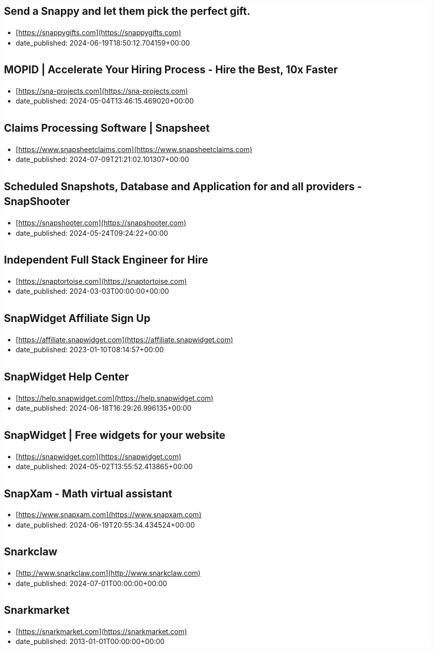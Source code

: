  ## Send a Snappy and let them pick the perfect gift.
 - [https://snappygifts.com](https://snappygifts.com)
 - date_published: 2024-06-19T18:50:12.704159+00:00

 ## MOPID | Accelerate Your Hiring Process - Hire the Best, 10x Faster
 - [https://sna-projects.com](https://sna-projects.com)
 - date_published: 2024-05-04T13:46:15.469020+00:00

 ## Claims Processing Software | Snapsheet
 - [https://www.snapsheetclaims.com](https://www.snapsheetclaims.com)
 - date_published: 2024-07-09T21:21:02.101307+00:00

 ## Scheduled Snapshots, Database and Application for and all providers - SnapShooter
 - [https://snapshooter.com](https://snapshooter.com)
 - date_published: 2024-05-24T09:24:22+00:00

 ## Independent Full Stack Engineer for Hire
 - [https://snaptortoise.com](https://snaptortoise.com)
 - date_published: 2024-03-03T00:00:00+00:00

 ## SnapWidget Affiliate Sign Up
 - [https://affiliate.snapwidget.com](https://affiliate.snapwidget.com)
 - date_published: 2023-01-10T08:14:57+00:00

 ## SnapWidget Help Center
 - [https://help.snapwidget.com](https://help.snapwidget.com)
 - date_published: 2024-06-18T16:29:26.996135+00:00

 ## SnapWidget | Free widgets for your website
 - [https://snapwidget.com](https://snapwidget.com)
 - date_published: 2024-05-02T13:55:52.413865+00:00

 ## SnapXam - Math virtual assistant
 - [https://www.snapxam.com](https://www.snapxam.com)
 - date_published: 2024-06-19T20:55:34.434524+00:00

 ## Snarkclaw
 - [http://www.snarkclaw.com](http://www.snarkclaw.com)
 - date_published: 2024-07-01T00:00:00+00:00

 ## Snarkmarket
 - [https://snarkmarket.com](https://snarkmarket.com)
 - date_published: 2013-01-01T00:00:00+00:00
